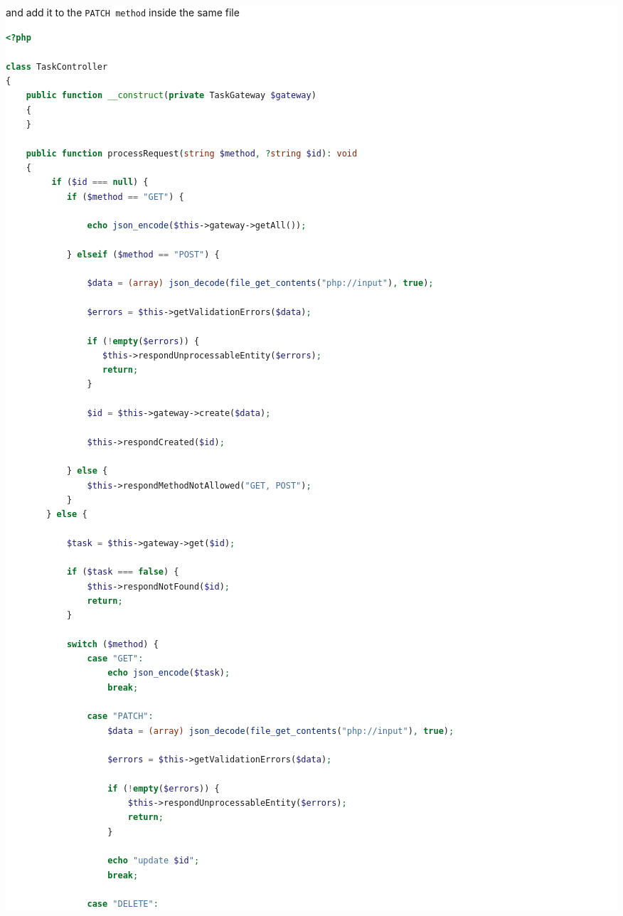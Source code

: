 and add it to the `PATCH method` inside the same file

```php
<?php

class TaskController
{
    public function __construct(private TaskGateway $gateway)
    {
    }

    public function processRequest(string $method, ?string $id): void
    {
         if ($id === null) {
            if ($method == "GET") {

                echo json_encode($this->gateway->getAll());

            } elseif ($method == "POST") {

                $data = (array) json_decode(file_get_contents("php://input"), true);

                $errors = $this->getValidationErrors($data);

                if (!empty($errors)) {
                   $this->respondUnprocessableEntity($errors);
                   return;
                }

                $id = $this->gateway->create($data);

                $this->respondCreated($id);

            } else {
                $this->respondMethodNotAllowed("GET, POST");
            }
        } else {

            $task = $this->gateway->get($id);

            if ($task === false) {
                $this->respondNotFound($id);
                return;
            }

            switch ($method) {
                case "GET":
                    echo json_encode($task);
                    break;

                case "PATCH":
                    $data = (array) json_decode(file_get_contents("php://input"), true);

                    $errors = $this->getValidationErrors($data);

                    if (!empty($errors)) {
                        $this->respondUnprocessableEntity($errors);
                        return;
                    }
                    
                    echo "update $id";
                    break;

                case "DELETE":
```